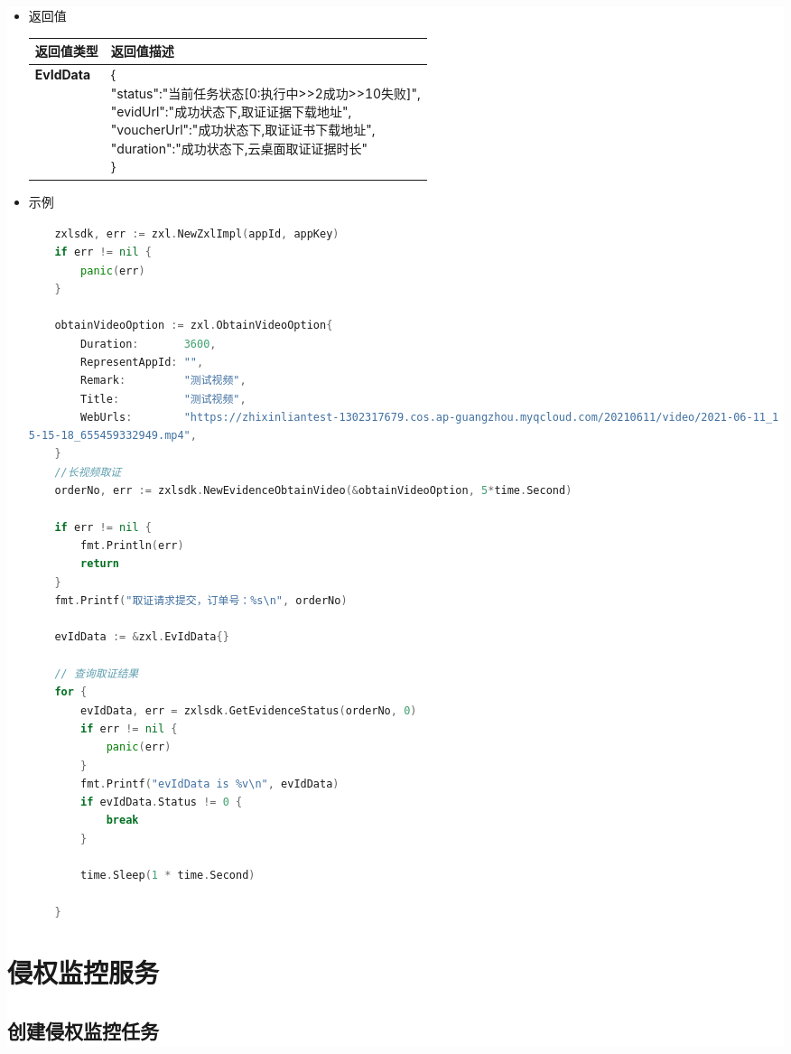 * 返回值

  | 返回值类型 | 返回值描述                                                   |
  | ---------- | ------------------------------------------------------------ |
  | **EvIdData**   | {<br />"status":"当前任务状态[0:执行中>>2成功>>10失败]",<br />"evidUrl":"成功状态下,取证证据下载地址",<br  />"voucherUrl":"成功状态下,取证证书下载地址",<br />"duration":"成功状态下,云桌面取证证据时长"<br />} |

* 示例
  ```go
      zxlsdk, err := zxl.NewZxlImpl(appId, appKey)
      if err != nil {
          panic(err)
      }
  
      obtainVideoOption := zxl.ObtainVideoOption{
          Duration:       3600,
          RepresentAppId: "",
          Remark:         "测试视频",
          Title:          "测试视频",
          WebUrls:        "https://zhixinliantest-1302317679.cos.ap-guangzhou.myqcloud.com/20210611/video/2021-06-11_15-15-18_655459332949.mp4",
      }
      //长视频取证
      orderNo, err := zxlsdk.NewEvidenceObtainVideo(&obtainVideoOption, 5*time.Second)
  
      if err != nil {
          fmt.Println(err)
          return
      }
      fmt.Printf("取证请求提交，订单号：%s\n", orderNo)
  
      evIdData := &zxl.EvIdData{}
  
      // 查询取证结果
      for {
          evIdData, err = zxlsdk.GetEvidenceStatus(orderNo, 0)
          if err != nil {
              panic(err)
          }
          fmt.Printf("evIdData is %v\n", evIdData)
          if evIdData.Status != 0 {
              break
          }
  
          time.Sleep(1 * time.Second)
  
      }
  ```

# 侵权监控服务

## 创建侵权监控任务
